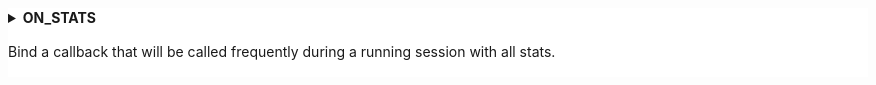 <details><summary>
    <b>ON_STATS</b> 
    <p>Bind a callback that will be called frequently during a running session with all stats.</p>
  </summary></details>
